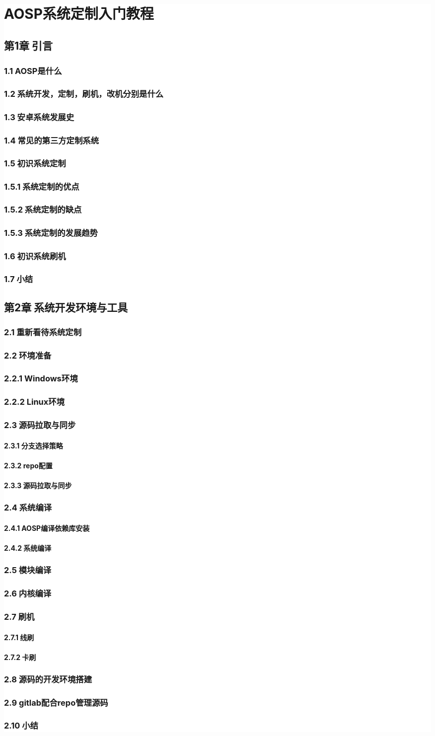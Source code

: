 # AOSP系统定制入门教程

## 第1章 引言
### 1.1 AOSP是什么
### 1.2 系统开发，定制，刷机，改机分别是什么
### 1.3 安卓系统发展史
### 1.4 常见的第三方定制系统
### 1.5 初识系统定制
### 1.5.1 系统定制的优点
### 1.5.2 系统定制的缺点
### 1.5.3 系统定制的发展趋势
### 1.6 初识系统刷机
### 1.7 小结

## 第2章 系统开发环境与工具
### 2.1 重新看待系统定制
### 2.2 环境准备
### 2.2.1 Windows环境
### 2.2.2 Linux环境
### 2.3 源码拉取与同步
#### 2.3.1 分支选择策略
#### 2.3.2 repo配置
#### 2.3.3 源码拉取与同步
### 2.4 系统编译
#### 2.4.1 AOSP编译依赖库安装
#### 2.4.2 系统编译
### 2.5 模块编译
### 2.6 内核编译
### 2.7 刷机
#### 2.7.1 线刷
#### 2.7.2 卡刷
### 2.8 源码的开发环境搭建
### 2.9 gitlab配合repo管理源码
### 2.10 小结
